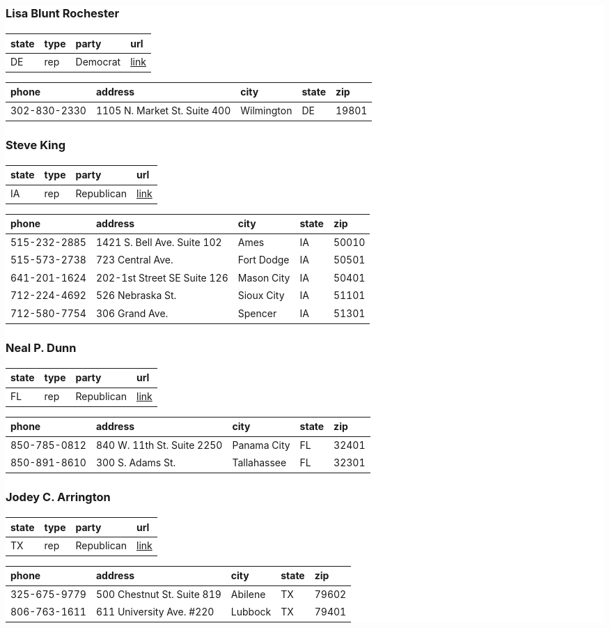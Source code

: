 
### Lisa Blunt Rochester

| state | type | party | url |
|:----- |:---- |:----- |:--- |
| DE | rep | Democrat | [link](https://bluntrochester.house.gov) |

| phone | address | city | state | zip |
|:----- |:------- |:---- |:----- |:--- |
| 302-830-2330 | 1105 N. Market St.  Suite 400 | Wilmington | DE | 19801 |


### Steve King

| state | type | party | url |
|:----- |:---- |:----- |:--- |
| IA | rep | Republican | [link](https://steveking.house.gov) |

| phone | address | city | state | zip |
|:----- |:------- |:---- |:----- |:--- |
| 515-232-2885 | 1421 S. Bell Ave.  Suite 102 | Ames | IA | 50010 |
| 515-573-2738 | 723 Central Ave.   | Fort Dodge | IA | 50501 |
| 641-201-1624 | 202-1st Street SE  Suite 126 | Mason City | IA | 50401 |
| 712-224-4692 | 526 Nebraska St.   | Sioux City | IA | 51101 |
| 712-580-7754 | 306 Grand Ave.   | Spencer | IA | 51301 |


### Neal P. Dunn

| state | type | party | url |
|:----- |:---- |:----- |:--- |
| FL | rep | Republican | [link](https://dunn.house.gov) |

| phone | address | city | state | zip |
|:----- |:------- |:---- |:----- |:--- |
| 850-785-0812 | 840 W. 11th St.  Suite 2250 | Panama City | FL | 32401 |
| 850-891-8610 | 300 S. Adams St.   | Tallahassee | FL | 32301 |


### Jodey C. Arrington

| state | type | party | url |
|:----- |:---- |:----- |:--- |
| TX | rep | Republican | [link](https://arrington.house.gov) |

| phone | address | city | state | zip |
|:----- |:------- |:---- |:----- |:--- |
| 325-675-9779 | 500 Chestnut St.  Suite 819 | Abilene | TX | 79602 |
| 806-763-1611 | 611 University Ave.  #220 | Lubbock | TX | 79401 |

